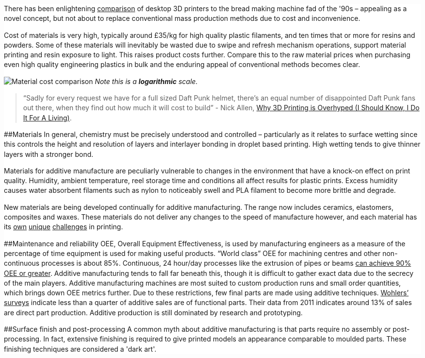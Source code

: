 There has been enlightening [comparison](http://gizmodo.com/why-3d-printing-is-overhyped-i-should-know-i-do-it-fo-508176750) of desktop 3D printers to the bread making machine fad of the '90s – appealing as a novel concept, but not about to replace conventional mass production methods due to cost and inconvenience.

Cost of materials is very high, typically around £35/kg for high quality plastic filaments, and ten times that or more for resins and powders. Some of these materials will inevitably be wasted due to swipe and refresh mechanism operations, support material printing and resin exposure to light. This raises product costs further. Compare this to the raw material prices when purchasing even high quality engineering plastics in bulk and the enduring appeal of conventional methods becomes clear.

![Material cost comparison]({filename}/images/price-chart.png)
*Note this is a **logarithmic** scale.*

>“Sadly for every request we have for a full sized Daft Punk helmet, there’s an equal number of disappointed Daft Punk fans out there, when they find out how much it will cost to build” - Nick Allen, [Why 3D Printing is Overhyped (I Should Know, I Do It For A Living)](http://gizmodo.com/why-3d-printing-is-overhyped-i-should-know-i-do-it-fo-508176750).


##Materials
In general, chemistry must be precisely understood and controlled – particularly as it relates to surface wetting since this controls the height and resolution of layers and interlayer bonding in droplet based printing. High wetting tends to give thinner layers with a stronger bond.

Materials for additive manufacture are peculiarly vulnerable to changes in the environment that have a knock-on effect on print quality. Humidity, ambient temperature, reel storage time and conditions all affect results for plastic prints. Excess humidity causes water absorbent filaments such as nylon to noticeably swell and PLA filament to become more brittle and degrade. 

New materials are being developed continually for additive manufacturing. The range now includes ceramics, elastomers, composites and waxes. These materials do not deliver any changes to the speed of manufacture however, and each material has its [own](https://ultimaker.com/en/community/16357-why-does-my-print-have-tiny-zebra-stripes?page=9) [unique](http://3dprintingfromscratch.com/2015/06/top-tips-for-using-ninjaflex-filaments/) [challenges](http://learn.colorfabb.com/how-to-print-with-woodfill/) in printing.

##Maintenance and reliability 
OEE, Overall Equipment Effectiveness, is used by manufacturing engineers as a measure of the percentage of time equipment is used for making useful products. “World class” OEE for machining centres and other non-continuous processes is about 85%. Continuous, 24 hour/day processes like the extrusion of pipes or beams [can achieve 90% OEE or greater](http://ieeexplore.ieee.org/xpl/login.jsp?tp=&arnumber=5412049&url=http%3A%2F%2Fieeexplore.ieee.org%2Fxpls%2Fabs_all.jsp%3Farnumber%3D5412049). Additive manufacturing tends to fall far beneath this, though it is difficult to gather exact data due to the secrecy of the main players. Additive manufacturing machines are most suited to custom production runs and small order quantities, which brings down OEE metrics further. Due to these restrictions, few final parts are made using additive techniques. [Wohlers’ surveys](https://wohlersassociates.com/) indicate less than a quarter of additive sales are of functional parts. Their data from 2011 indicates around 13% of sales are direct part production. Additive production is still dominated by research and prototyping.

##Surface finish and post-processing
A common myth about additive manufacturing is that parts require no assembly or post-processing. In fact, extensive finishing is required to give printed models an appearance comparable to moulded parts.  These finishing techniques are considered a 'dark art'.
